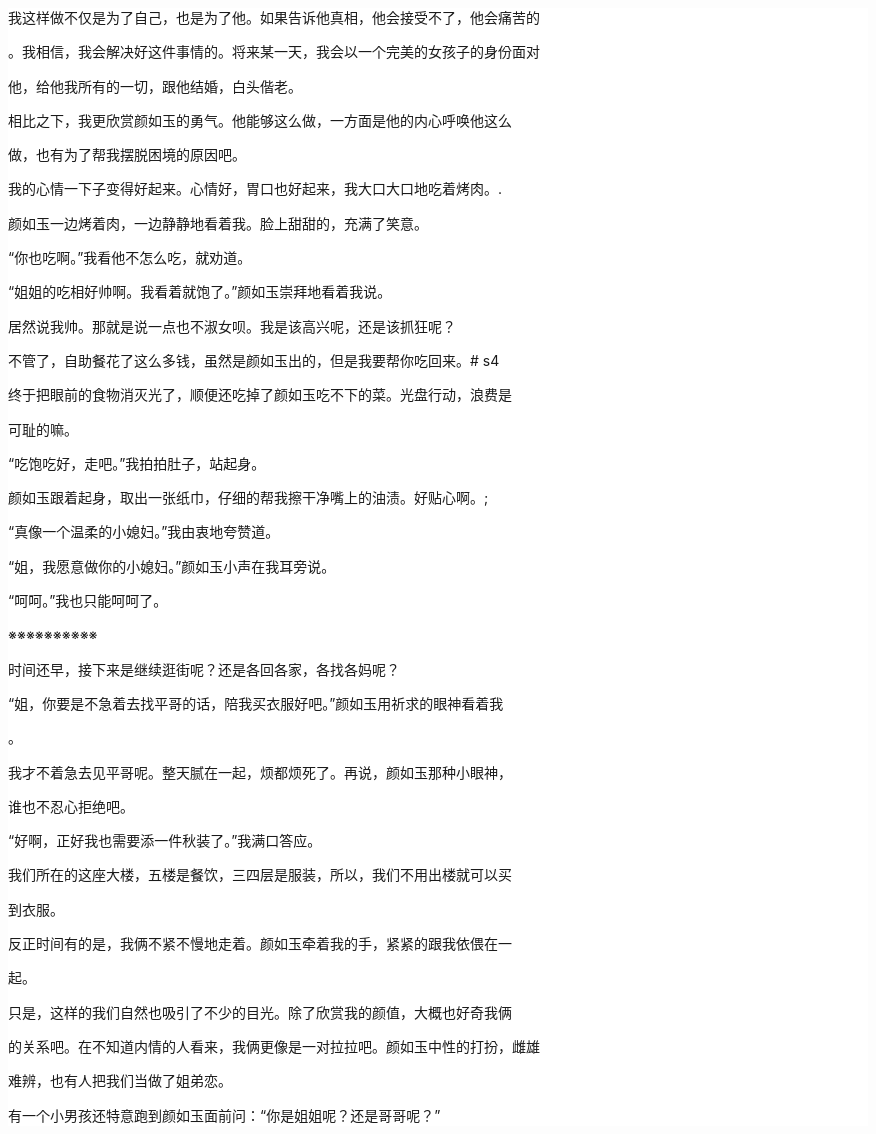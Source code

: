 我这样做不仅是为了自己，也是为了他。如果告诉他真相，他会接受不了，他会痛苦的

。我相信，我会解决好这件事情的。将来某一天，我会以一个完美的女孩子的身份面对

他，给他我所有的一切，跟他结婚，白头偕老。

相比之下，我更欣赏颜如玉的勇气。他能够这么做，一方面是他的内心呼唤他这么

做，也有为了帮我摆脱困境的原因吧。

我的心情一下子变得好起来。心情好，胃口也好起来，我大口大口地吃着烤肉。.

颜如玉一边烤着肉，一边静静地看着我。脸上甜甜的，充满了笑意。

“你也吃啊。”我看他不怎么吃，就劝道。

“姐姐的吃相好帅啊。我看着就饱了。”颜如玉崇拜地看着我说。

居然说我帅。那就是说一点也不淑女呗。我是该高兴呢，还是该抓狂呢？

不管了，自助餐花了这么多钱，虽然是颜如玉出的，但是我要帮你吃回来。#   s4

终于把眼前的食物消灭光了，顺便还吃掉了颜如玉吃不下的菜。光盘行动，浪费是

可耻的嘛。

“吃饱吃好，走吧。”我拍拍肚子，站起身。

颜如玉跟着起身，取出一张纸巾，仔细的帮我擦干净嘴上的油渍。好贴心啊。;

“真像一个温柔的小媳妇。”我由衷地夸赞道。

“姐，我愿意做你的小媳妇。”颜如玉小声在我耳旁说。

“呵呵。”我也只能呵呵了。

※※※※※※※※※※

时间还早，接下来是继续逛街呢？还是各回各家，各找各妈呢？

“姐，你要是不急着去找平哥的话，陪我买衣服好吧。”颜如玉用祈求的眼神看着我

。

我才不着急去见平哥呢。整天腻在一起，烦都烦死了。再说，颜如玉那种小眼神，

谁也不忍心拒绝吧。

“好啊，正好我也需要添一件秋装了。”我满口答应。

我们所在的这座大楼，五楼是餐饮，三四层是服装，所以，我们不用出楼就可以买

到衣服。

反正时间有的是，我俩不紧不慢地走着。颜如玉牵着我的手，紧紧的跟我依偎在一

起。

只是，这样的我们自然也吸引了不少的目光。除了欣赏我的颜值，大概也好奇我俩

的关系吧。在不知道内情的人看来，我俩更像是一对拉拉吧。颜如玉中性的打扮，雌雄

难辨，也有人把我们当做了姐弟恋。

有一个小男孩还特意跑到颜如玉面前问：“你是姐姐呢？还是哥哥呢？”
